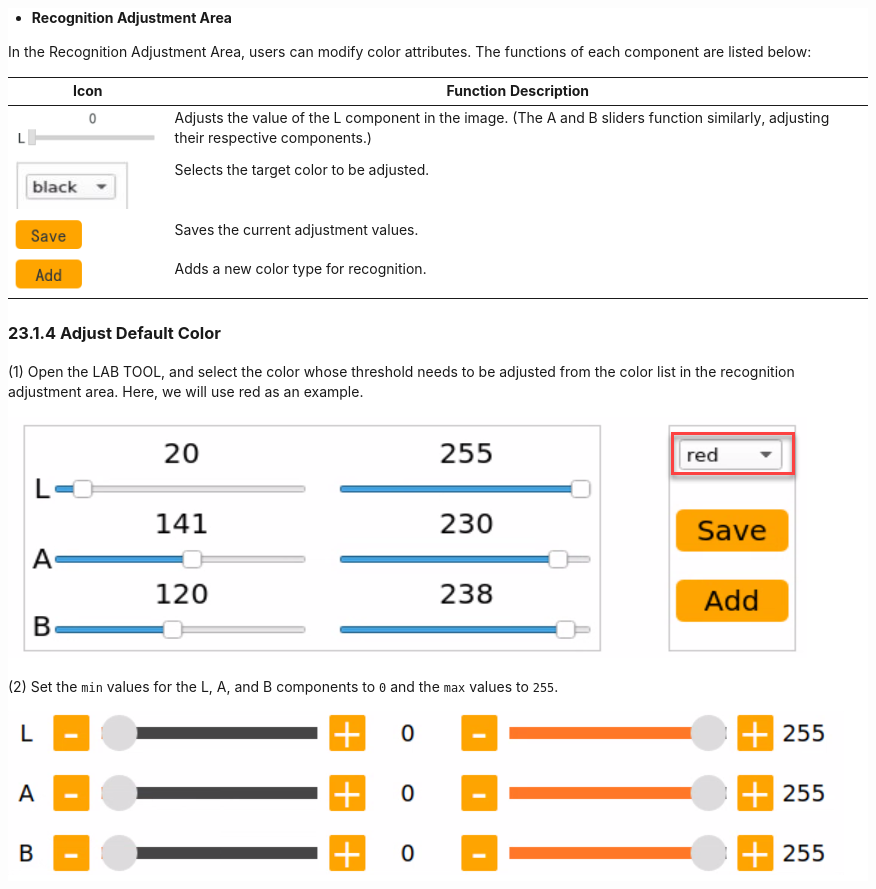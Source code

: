 * **Recognition Adjustment Area**

In the Recognition Adjustment Area, users can modify color attributes. The functions of each component are listed below:

| **Icon** | **Function Description** |
|----|----|
| <img src="../_static/media/chapter_23/section_1/media/image7.png"  /> | Adjusts the value of the L component in the image. (The A and B sliders function similarly, adjusting their respective components.) |
| <img src="../_static/media/chapter_23/section_1/media/image18.png"  /> | Selects the target color to be adjusted. |
| <img src="../_static/media/chapter_23/section_1/media/image8.png"  /> | Saves the current adjustment values. |
| <img src="../_static/media/chapter_23/section_1/media/image9.png"  /> | Adds a new color type for recognition. |

### 23.1.4 Adjust Default Color

(1) Open the LAB TOOL, and select the color whose threshold needs to be adjusted from the color list in the recognition adjustment area. Here, we will use red as an example.

<img src="../_static/media/chapter_23/section_1/media/image10.png" class="common_img" />

(2) Set the `min` values for the L, A, and B components to `0` and the `max` values to `255`.

<img src="../_static/media/chapter_23/section_1/media/image11.png" class="common_img" />
